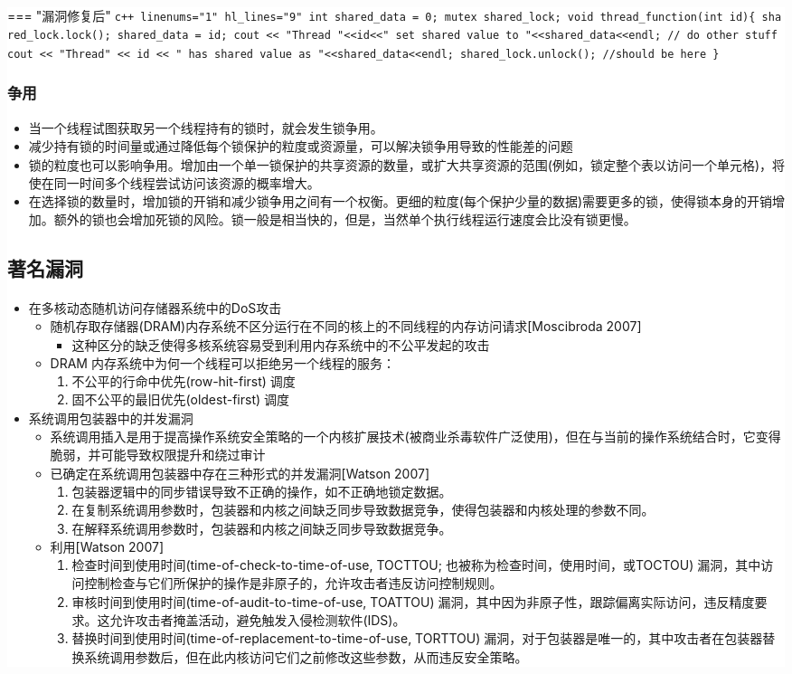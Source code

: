 === "漏洞修复后"
    ```c++ linenums="1" hl_lines="9"
    int shared_data = 0;
    mutex shared_lock;
    void thread_function(int id){
        shared_lock.lock();
        shared_data = id;
        cout << "Thread "<<id<<" set shared value to "<<shared_data<<endl;
        // do other stuff
        cout << "Thread" << id << " has shared value as "<<shared_data<<endl;
        shared_lock.unlock(); //should be here
    }
    ```

### 争用
* 当一个线程试图获取另一个线程持有的锁时，就会发生锁争用。
* 减少持有锁的时间量或通过降低每个锁保护的粒度或资源量，可以解决锁争用导致的性能差的问题
* 锁的粒度也可以影响争用。增加由一个单一锁保护的共享资源的数量，或扩大共享资源的范围(例如，锁定整个表以访问一个单元格)，将使在同一时间多个线程尝试访问该资源的概率增大。
* 在选择锁的数量时，增加锁的开销和减少锁争用之间有一个权衡。更细的粒度(每个保护少量的数据)需要更多的锁，使得锁本身的开销增加。额外的锁也会增加死锁的风险。锁一般是相当快的，但是，当然单个执行线程运行速度会比没有锁更慢。

## 著名漏洞
* 在多核动态随机访问存储器系统中的DoS攻击
	- 随机存取存储器(DRAM)内存系统不区分运行在不同的核上的不同线程的内存访问请求[Moscibroda 2007]
		* 这种区分的缺乏使得多核系统容易受到利用内存系统中的不公平发起的攻击
	- DRAM 内存系统中为何一个线程可以拒绝另一个线程的服务：
		1. 不公平的行命中优先(row-hit-first) 调度
		2. 固不公平的最旧优先(oldest-first) 调度
* 系统调用包装器中的并发漏洞
	- 系统调用插入是用于提高操作系统安全策略的一个内核扩展技术(被商业杀毒软件广泛使用)，但在与当前的操作系统结合时，它变得脆弱，并可能导致权限提升和绕过审计
	- 已确定在系统调用包装器中存在三种形式的并发漏洞[Watson 2007]
		1. 包装器逻辑中的同步错误导致不正确的操作，如不正确地锁定数据。
		2. 在复制系统调用参数时，包装器和内核之间缺乏同步导致数据竞争，使得包装器和内核处理的参数不同。
		3. 在解释系统调用参数时，包装器和内核之间缺乏同步导致数据竞争。
	- 利用[Watson 2007]
		1. 检查时间到使用时间(time-of-check-to-time-of-use, TOCTTOU; 也被称为检查时间，使用时间，或TOCTOU) 漏洞，其中访问控制检查与它们所保护的操作是非原子的，允许攻击者违反访问控制规则。
		2. 审核时间到使用时间(time-of-audit-to-time-of-use, TOATTOU) 漏洞，其中因为非原子性，跟踪偏离实际访问，违反精度要求。这允许攻击者掩盖活动，避免触发入侵检测软件(IDS)。
		3. 替换时间到使用时间(time-of-replacement-to-time-of-use, TORTTOU) 漏洞，对于包装器是唯一的，其中攻击者在包装器替换系统调用参数后，但在此内核访问它们之前修改这些参数，从而违反安全策略。
